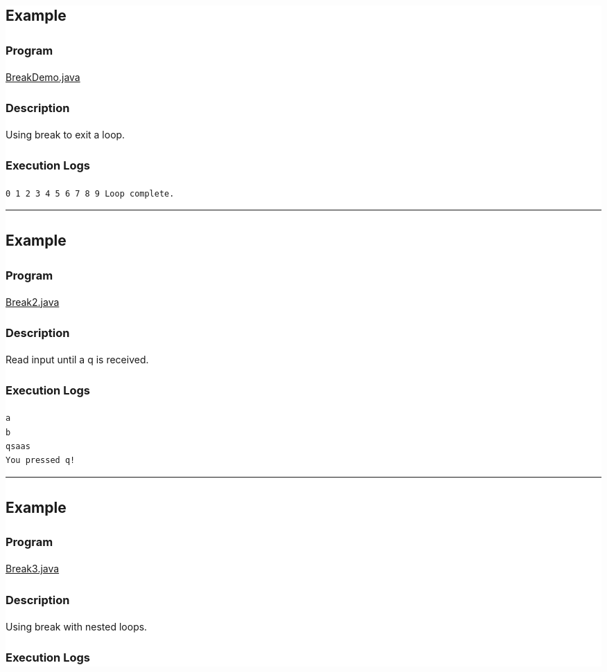 
## Example

### Program

[BreakDemo.java](./BreakDemo.java)

### Description

Using break to exit a loop.

### Execution Logs

```
0 1 2 3 4 5 6 7 8 9 Loop complete.
```

---

## Example

### Program

[Break2.java](./Break2.java)

### Description

Read input until a q is received.

### Execution Logs

```
a
b
qsaas
You pressed q!
```

---

## Example

### Program

[Break3.java](./Break3.java)

### Description

Using break with nested loops.

### Execution Logs

